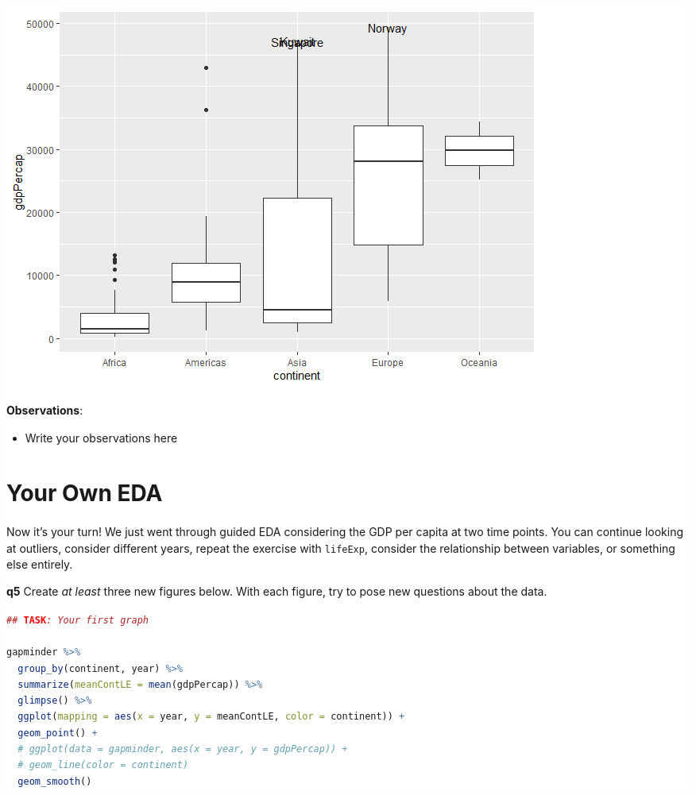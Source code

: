 ![](c04-gapminder-assignment_files/figure-gfm/q4-task-1.png)

**Observations**:

  - Write your observations here

# Your Own EDA



Now it’s your turn\! We just went through guided EDA considering the GDP
per capita at two time points. You can continue looking at outliers,
consider different years, repeat the exercise with `lifeExp`, consider
the relationship between variables, or something else entirely.

**q5** Create *at least* three new figures below. With each figure, try
to pose new questions about the data.

``` r
## TASK: Your first graph

gapminder %>% 
  group_by(continent, year) %>% 
  summarize(meanContLE = mean(gdpPercap)) %>% 
  glimpse() %>% 
  ggplot(mapping = aes(x = year, y = meanContLE, color = continent)) +
  geom_point() +
  # ggplot(data = gapminder, aes(x = year, y = gdpPercap)) +
  # geom_line(color = continent)
  geom_smooth()
```
